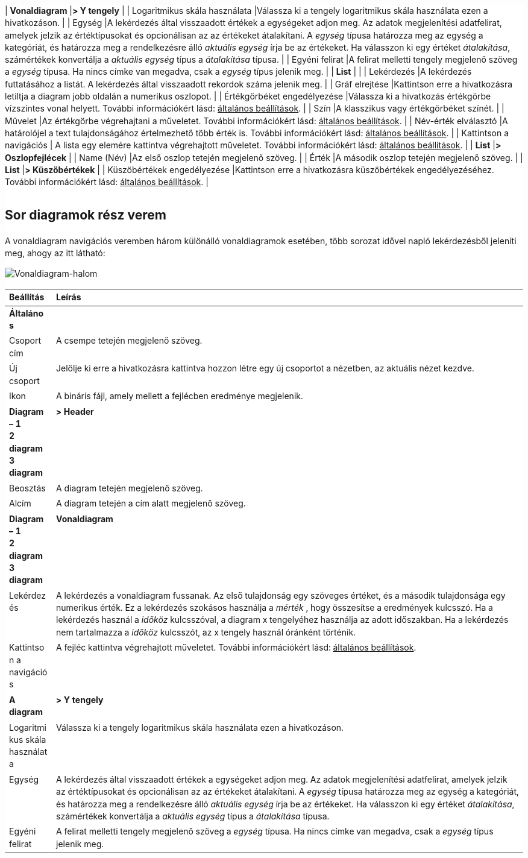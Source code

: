 | **Vonaldiagram** |**> Y tengely** |
| Logaritmikus skála használata |Válassza ki a tengely logaritmikus skála használata ezen a hivatkozáson. |
| Egység |A lekérdezés által visszaadott értékek a egységeket adjon meg. Az adatok megjelenítési adatfelirat, amelyek jelzik az értéktípusokat és opcionálisan az az értékeket átalakítani. A *egység* típusa határozza meg az egység a kategóriát, és határozza meg a rendelkezésre álló *aktuális egység* írja be az értékeket. Ha válasszon ki egy értéket *átalakítása*, számértékek konvertálja a *aktuális egység* típus a *átalakítása* típusa. |
| Egyéni felirat |A felirat melletti tengely megjelenő szöveg a *egység* típusa. Ha nincs címke van megadva, csak a *egység* típus jelenik meg. |
| **List** | |
| Lekérdezés |A lekérdezés futtatásához a listát. A lekérdezés által visszaadott rekordok száma jelenik meg. |
| Gráf elrejtése |Kattintson erre a hivatkozásra letiltja a diagram jobb oldalán a numerikus oszlopot. |
| Értékgörbéket engedélyezése |Válassza ki a hivatkozás értékgörbe vízszintes vonal helyett. További információkért lásd: [általános beállítások](#sparklines). |
| Szín |A klasszikus vagy értékgörbéket színét. |
| Művelet |Az értékgörbe végrehajtani a műveletet. További információkért lásd: [általános beállítások](#sparklines). |
| Név-érték elválasztó |A határolójel a text tulajdonságához értelmezhető több érték is. További információkért lásd: [általános beállítások](#sparklines). |
| Kattintson a navigációs | A lista egy elemére kattintva végrehajtott műveletet.  További információkért lásd: [általános beállítások](#click-through-navigation). |
| **List** |**> Oszlopfejlécek** |
| Name (Név) |Az első oszlop tetején megjelenő szöveg. |
| Érték |A második oszlop tetején megjelenő szöveg. |
| **List** |**> Küszöbértékek** |
| Küszöbértékek engedélyezése |Kattintson erre a hivatkozásra küszöbértékek engedélyezéséhez. További információkért lásd: [általános beállítások](#thresholds). |

## <a name="stack-of-line-charts-part"></a>Sor diagramok rész verem
A vonaldiagram navigációs veremben három különálló vonaldiagramok esetében, több sorozat idővel napló lekérdezésből jeleníti meg, ahogy az itt látható:

![Vonaldiagram-halom](media/log-analytics-view-designer/view-stack-line-charts.png)

| Beállítás | Leírás |
|:--- |:--- |
| **Általános** | |
| Csoport cím |A csempe tetején megjelenő szöveg. |
| Új csoport |Jelölje ki erre a hivatkozásra kattintva hozzon létre egy új csoportot a nézetben, az aktuális nézet kezdve. |
| Ikon |A bináris fájl, amely mellett a fejlécben eredménye megjelenik. |
| **Diagram – 1<br>2 diagram<br>3 diagram** |**> Header** |
| Beosztás |A diagram tetején megjelenő szöveg. |
| Alcím |A diagram tetején a cím alatt megjelenő szöveg. |
| **Diagram – 1<br>2 diagram<br>3 diagram** |**Vonaldiagram** |
| Lekérdezés |A lekérdezés a vonaldiagram fussanak. Az első tulajdonság egy szöveges értéket, és a második tulajdonsága egy numerikus érték. Ez a lekérdezés szokásos használja a *mérték* , hogy összesítse a eredmények kulcsszó. Ha a lekérdezés használ a *időköz* kulcsszóval, a diagram x tengelyéhez használja az adott időszakban. Ha a lekérdezés nem tartalmazza a *időköz* kulcsszót, az x tengely használ óránként történik. |
| Kattintson a navigációs | A fejléc kattintva végrehajtott műveletet.  További információkért lásd: [általános beállítások](#click-through-navigation). |
| **A diagram** |**> Y tengely** |
| Logaritmikus skála használata |Válassza ki a tengely logaritmikus skála használata ezen a hivatkozáson. |
| Egység |A lekérdezés által visszaadott értékek a egységeket adjon meg. Az adatok megjelenítési adatfelirat, amelyek jelzik az értéktípusokat és opcionálisan az az értékeket átalakítani. A *egység* típusa határozza meg az egység a kategóriát, és határozza meg a rendelkezésre álló *aktuális egység* írja be az értékeket. Ha válasszon ki egy értéket *átalakítása*, számértékek konvertálja a *aktuális egység* típus a *átalakítása* típusa. |
| Egyéni felirat |A felirat melletti tengely megjelenő szöveg a *egység* típusa. Ha nincs címke van megadva, csak a *egység* típus jelenik meg. |
